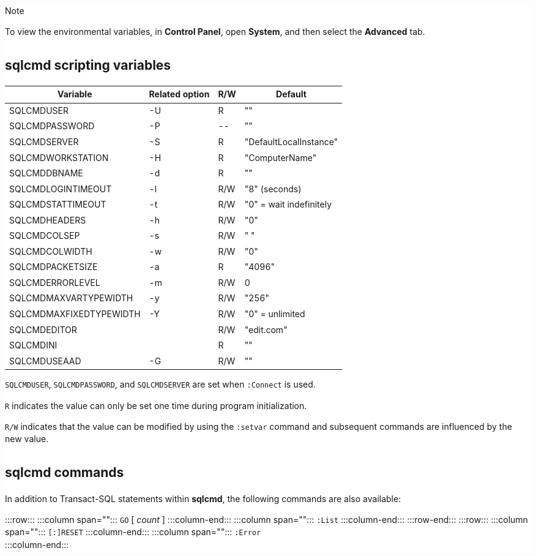> [!NOTE]  
> To view the environmental variables, in **Control Panel**, open **System**, and then select the **Advanced** tab.

## sqlcmd scripting variables

| Variable | Related option | R/W | Default |
| --- | --- | --- | --- |
| SQLCMDUSER | -U | R | "" |
| SQLCMDPASSWORD | -P | -- | "" |
| SQLCMDSERVER | -S | R | "DefaultLocalInstance" |
| SQLCMDWORKSTATION | -H | R | "ComputerName" |
| SQLCMDDBNAME | -d | R | "" |
| SQLCMDLOGINTIMEOUT | -l | R/W | "8" (seconds) |
| SQLCMDSTATTIMEOUT | -t | R/W | "0" = wait indefinitely |
| SQLCMDHEADERS | -h | R/W | "0" |
| SQLCMDCOLSEP | -s | R/W | " " |
| SQLCMDCOLWIDTH | -w | R/W | "0" |
| SQLCMDPACKETSIZE | -a | R | "4096" |
| SQLCMDERRORLEVEL | -m | R/W | 0 |
| SQLCMDMAXVARTYPEWIDTH | -y | R/W | "256" |
| SQLCMDMAXFIXEDTYPEWIDTH | -Y | R/W | "0" = unlimited |
| SQLCMDEDITOR | | R/W | "edit.com" |
| SQLCMDINI | | R | "" |
| SQLCMDUSEAAD | -G | R/W | "" |

`SQLCMDUSER`, `SQLCMDPASSWORD`, and `SQLCMDSERVER` are set when `:Connect` is used.

`R` indicates the value can only be set one time during program initialization.

`R/W` indicates that the value can be modified by using the `:setvar` command and subsequent commands are influenced by the new value.

## sqlcmd commands

In addition to Transact-SQL statements within **sqlcmd**, the following commands are also available:

:::row:::
   :::column span="":::
      `GO` [ *count* ]
   :::column-end:::
   :::column span="":::
      `:List`
   :::column-end:::
:::row-end:::
:::row:::
   :::column span="":::
      `[:]RESET`
   :::column-end:::
   :::column span="":::
      `:Error`  
   :::column-end:::
